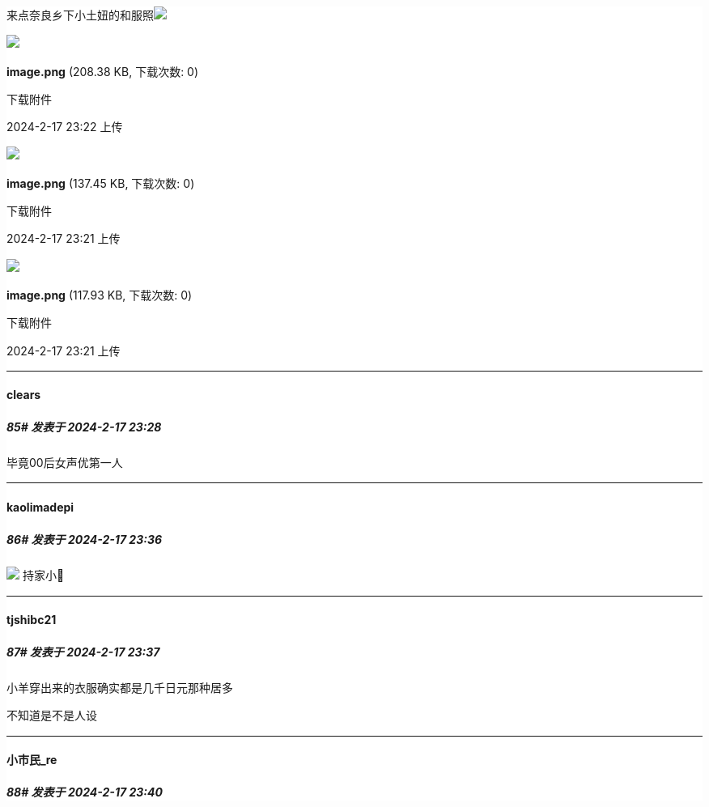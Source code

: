 来点奈良乡下小土妞的和服照<img src="https://static.saraba1st.com/image/smiley/face2017/075.png" referrerpolicy="no-referrer">

<img src="https://img.saraba1st.com/forum/202402/17/232212ufm3fcocf9o46jp9.png" referrerpolicy="no-referrer">

<strong>image.png</strong> (208.38 KB, 下载次数: 0)

下载附件

2024-2-17 23:22 上传

<img src="https://img.saraba1st.com/forum/202402/17/232148pv8v387zlcicnlnl.png" referrerpolicy="no-referrer">

<strong>image.png</strong> (137.45 KB, 下载次数: 0)

下载附件

2024-2-17 23:21 上传

<img src="https://img.saraba1st.com/forum/202402/17/232158iwd71x61u7xznqz6.png" referrerpolicy="no-referrer">

<strong>image.png</strong> (117.93 KB, 下载次数: 0)

下载附件

2024-2-17 23:21 上传


*****

####  clears  
##### 85#       发表于 2024-2-17 23:28

毕竟00后女声优第一人


*****

####  kaolimadepi  
##### 86#       发表于 2024-2-17 23:36

<img src="https://p.sda1.dev/15/5372637c3cce687717780965d059b90d/CMP_20240217233454094.jpg" referrerpolicy="no-referrer">
持家小🐑

*****

####  tjshibc21  
##### 87#       发表于 2024-2-17 23:37

小羊穿出来的衣服确实都是几千日元那种居多

不知道是不是人设

*****

####  小市民_re  
##### 88#       发表于 2024-2-17 23:40

